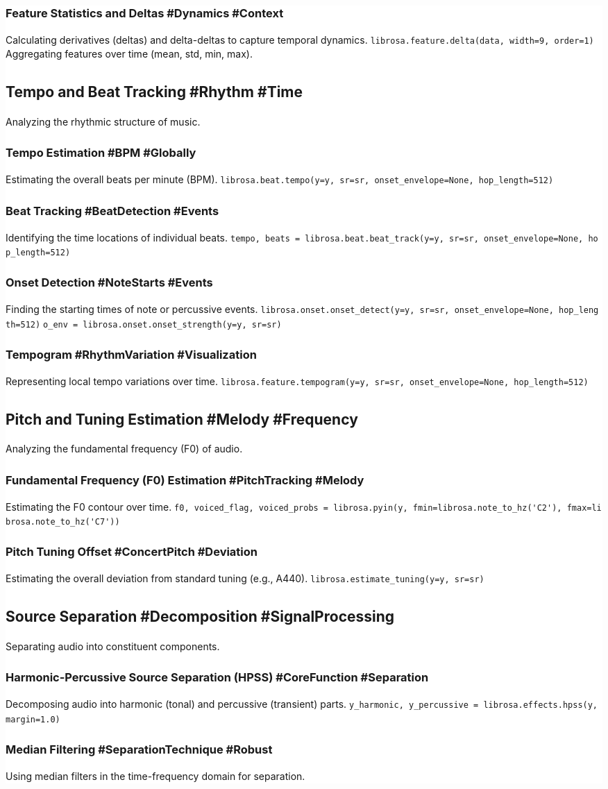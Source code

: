 ### Feature Statistics and Deltas #Dynamics #Context
Calculating derivatives (deltas) and delta-deltas to capture temporal dynamics.
`librosa.feature.delta(data, width=9, order=1)`
Aggregating features over time (mean, std, min, max).

## Tempo and Beat Tracking #Rhythm #Time
Analyzing the rhythmic structure of music.

### Tempo Estimation #BPM #Globally
Estimating the overall beats per minute (BPM).
`librosa.beat.tempo(y=y, sr=sr, onset_envelope=None, hop_length=512)`

### Beat Tracking #BeatDetection #Events
Identifying the time locations of individual beats.
`tempo, beats = librosa.beat.beat_track(y=y, sr=sr, onset_envelope=None, hop_length=512)`

### Onset Detection #NoteStarts #Events
Finding the starting times of note or percussive events.
`librosa.onset.onset_detect(y=y, sr=sr, onset_envelope=None, hop_length=512)`
`o_env = librosa.onset.onset_strength(y=y, sr=sr)`

### Tempogram #RhythmVariation #Visualization
Representing local tempo variations over time.
`librosa.feature.tempogram(y=y, sr=sr, onset_envelope=None, hop_length=512)`

## Pitch and Tuning Estimation #Melody #Frequency
Analyzing the fundamental frequency (F0) of audio.

### Fundamental Frequency (F0) Estimation #PitchTracking #Melody
Estimating the F0 contour over time.
`f0, voiced_flag, voiced_probs = librosa.pyin(y, fmin=librosa.note_to_hz('C2'), fmax=librosa.note_to_hz('C7'))`

### Pitch Tuning Offset #ConcertPitch #Deviation
Estimating the overall deviation from standard tuning (e.g., A440).
`librosa.estimate_tuning(y=y, sr=sr)`

## Source Separation #Decomposition #SignalProcessing
Separating audio into constituent components.

### Harmonic-Percussive Source Separation (HPSS) #CoreFunction #Separation
Decomposing audio into harmonic (tonal) and percussive (transient) parts.
`y_harmonic, y_percussive = librosa.effects.hpss(y, margin=1.0)`

### Median Filtering #SeparationTechnique #Robust
Using median filters in the time-frequency domain for separation.
